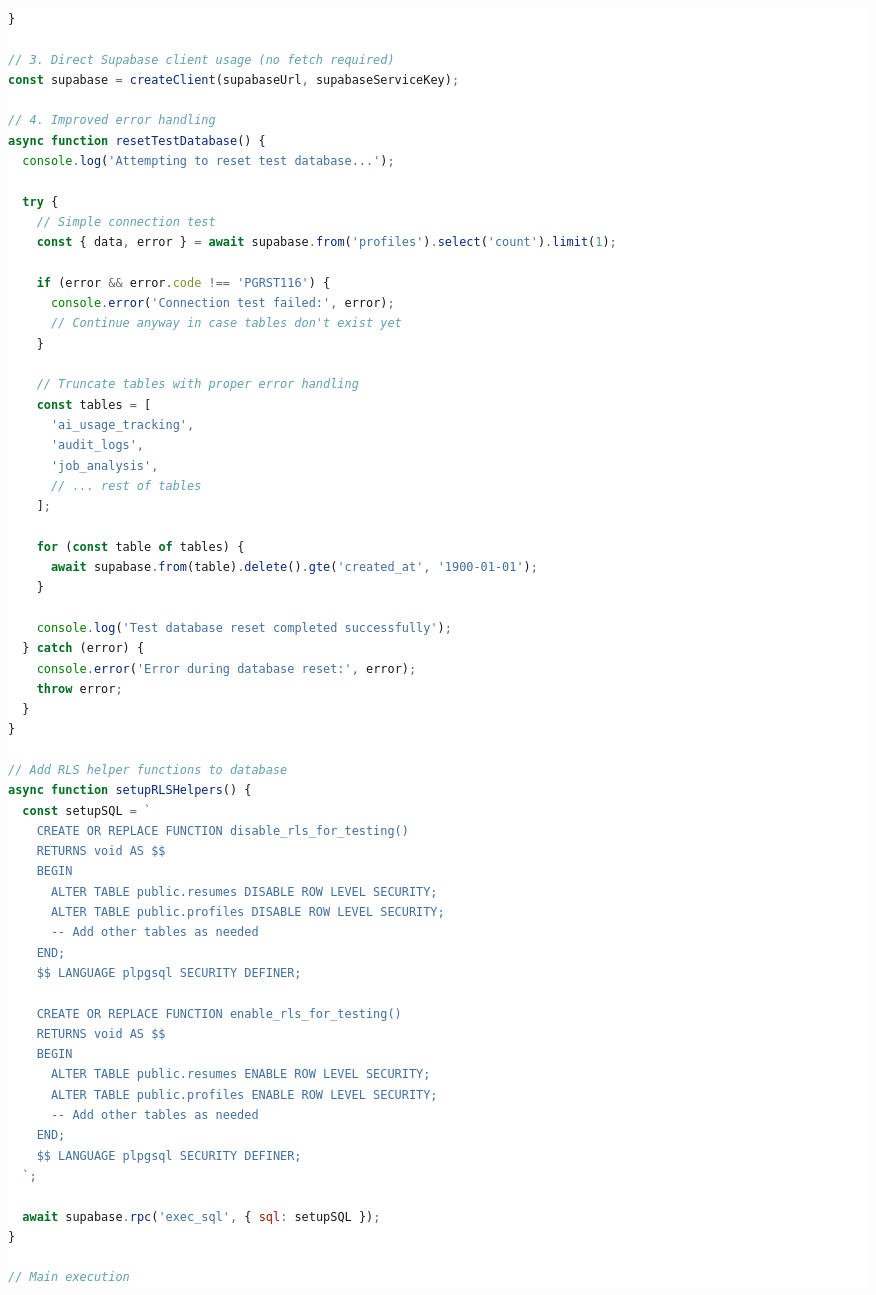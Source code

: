 ```javascript
}

// 3. Direct Supabase client usage (no fetch required)
const supabase = createClient(supabaseUrl, supabaseServiceKey);

// 4. Improved error handling
async function resetTestDatabase() {
  console.log('Attempting to reset test database...');
  
  try {
    // Simple connection test
    const { data, error } = await supabase.from('profiles').select('count').limit(1);
    
    if (error && error.code !== 'PGRST116') {
      console.error('Connection test failed:', error);
      // Continue anyway in case tables don't exist yet
    }
    
    // Truncate tables with proper error handling
    const tables = [
      'ai_usage_tracking',
      'audit_logs', 
      'job_analysis',
      // ... rest of tables
    ];
    
    for (const table of tables) {
      await supabase.from(table).delete().gte('created_at', '1900-01-01');
    }
    
    console.log('Test database reset completed successfully');
  } catch (error) {
    console.error('Error during database reset:', error);
    throw error;
  }
}

// Add RLS helper functions to database
async function setupRLSHelpers() {
  const setupSQL = `
    CREATE OR REPLACE FUNCTION disable_rls_for_testing()
    RETURNS void AS $$
    BEGIN
      ALTER TABLE public.resumes DISABLE ROW LEVEL SECURITY;
      ALTER TABLE public.profiles DISABLE ROW LEVEL SECURITY;
      -- Add other tables as needed
    END;
    $$ LANGUAGE plpgsql SECURITY DEFINER;
    
    CREATE OR REPLACE FUNCTION enable_rls_for_testing()
    RETURNS void AS $$
    BEGIN
      ALTER TABLE public.resumes ENABLE ROW LEVEL SECURITY;
      ALTER TABLE public.profiles ENABLE ROW LEVEL SECURITY;
      -- Add other tables as needed
    END;
    $$ LANGUAGE plpgsql SECURITY DEFINER;
  `;
  
  await supabase.rpc('exec_sql', { sql: setupSQL });
}

// Main execution
```